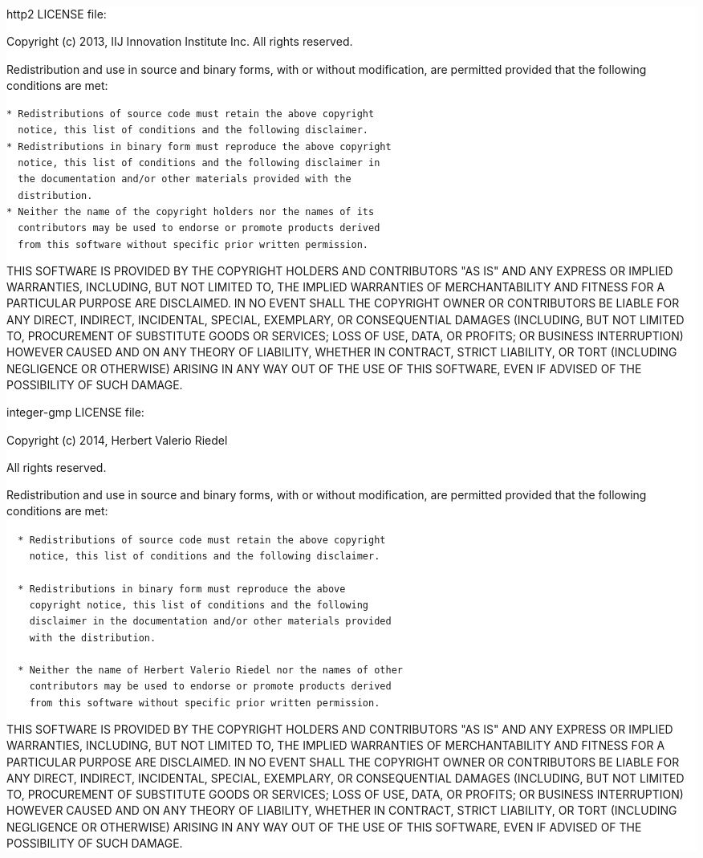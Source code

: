 http2 LICENSE file:

  Copyright (c) 2013, IIJ Innovation Institute Inc.
  All rights reserved.

  Redistribution and use in source and binary forms, with or without
  modification, are permitted provided that the following conditions
  are met:

    * Redistributions of source code must retain the above copyright
      notice, this list of conditions and the following disclaimer.
    * Redistributions in binary form must reproduce the above copyright
      notice, this list of conditions and the following disclaimer in
      the documentation and/or other materials provided with the
      distribution.
    * Neither the name of the copyright holders nor the names of its
      contributors may be used to endorse or promote products derived
      from this software without specific prior written permission.

  THIS SOFTWARE IS PROVIDED BY THE COPYRIGHT HOLDERS AND CONTRIBUTORS
  "AS IS" AND ANY EXPRESS OR IMPLIED WARRANTIES, INCLUDING, BUT NOT
  LIMITED TO, THE IMPLIED WARRANTIES OF MERCHANTABILITY AND FITNESS
  FOR A PARTICULAR PURPOSE ARE DISCLAIMED. IN NO EVENT SHALL THE
  COPYRIGHT OWNER OR CONTRIBUTORS BE LIABLE FOR ANY DIRECT, INDIRECT,
  INCIDENTAL, SPECIAL, EXEMPLARY, OR CONSEQUENTIAL DAMAGES (INCLUDING,
  BUT NOT LIMITED TO, PROCUREMENT OF SUBSTITUTE GOODS OR SERVICES;
  LOSS OF USE, DATA, OR PROFITS; OR BUSINESS INTERRUPTION) HOWEVER
  CAUSED AND ON ANY THEORY OF LIABILITY, WHETHER IN CONTRACT, STRICT
  LIABILITY, OR TORT (INCLUDING NEGLIGENCE OR OTHERWISE) ARISING IN
  ANY WAY OUT OF THE USE OF THIS SOFTWARE, EVEN IF ADVISED OF THE
  POSSIBILITY OF SUCH DAMAGE.

integer-gmp LICENSE file:

  Copyright (c) 2014, Herbert Valerio Riedel

  All rights reserved.

  Redistribution and use in source and binary forms, with or without
  modification, are permitted provided that the following conditions are met:

      * Redistributions of source code must retain the above copyright
        notice, this list of conditions and the following disclaimer.

      * Redistributions in binary form must reproduce the above
        copyright notice, this list of conditions and the following
        disclaimer in the documentation and/or other materials provided
        with the distribution.

      * Neither the name of Herbert Valerio Riedel nor the names of other
        contributors may be used to endorse or promote products derived
        from this software without specific prior written permission.

  THIS SOFTWARE IS PROVIDED BY THE COPYRIGHT HOLDERS AND CONTRIBUTORS
  "AS IS" AND ANY EXPRESS OR IMPLIED WARRANTIES, INCLUDING, BUT NOT
  LIMITED TO, THE IMPLIED WARRANTIES OF MERCHANTABILITY AND FITNESS FOR
  A PARTICULAR PURPOSE ARE DISCLAIMED. IN NO EVENT SHALL THE COPYRIGHT
  OWNER OR CONTRIBUTORS BE LIABLE FOR ANY DIRECT, INDIRECT, INCIDENTAL,
  SPECIAL, EXEMPLARY, OR CONSEQUENTIAL DAMAGES (INCLUDING, BUT NOT
  LIMITED TO, PROCUREMENT OF SUBSTITUTE GOODS OR SERVICES; LOSS OF USE,
  DATA, OR PROFITS; OR BUSINESS INTERRUPTION) HOWEVER CAUSED AND ON ANY
  THEORY OF LIABILITY, WHETHER IN CONTRACT, STRICT LIABILITY, OR TORT
  (INCLUDING NEGLIGENCE OR OTHERWISE) ARISING IN ANY WAY OUT OF THE USE
  OF THIS SOFTWARE, EVEN IF ADVISED OF THE POSSIBILITY OF SUCH DAMAGE.
